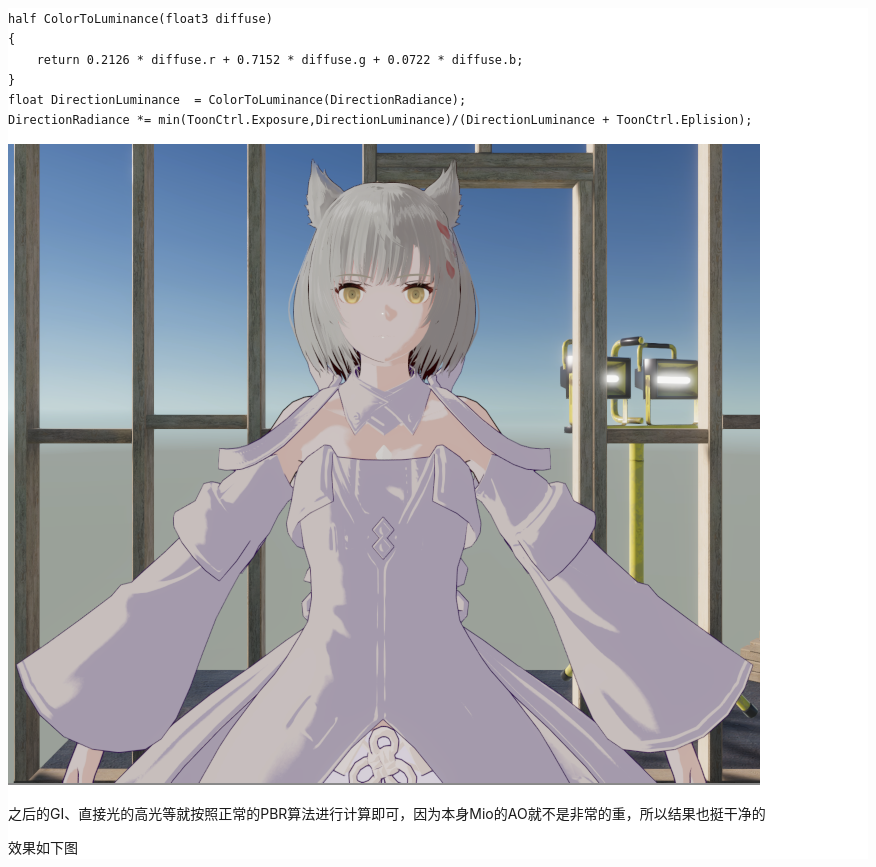 ```hlsl
half ColorToLuminance(float3 diffuse)
{
    return 0.2126 * diffuse.r + 0.7152 * diffuse.g + 0.0722 * diffuse.b;
}
float DirectionLuminance  = ColorToLuminance(DirectionRadiance);
DirectionRadiance *= min(ToonCtrl.Exposure,DirectionLuminance)/(DirectionLuminance + ToonCtrl.Eplision);
```

![Alt Text](Textures/20230128214244.png)


之后的GI、直接光的高光等就按照正常的PBR算法进行计算即可，因为本身Mio的AO就不是非常的重，所以结果也挺干净的

效果如下图
